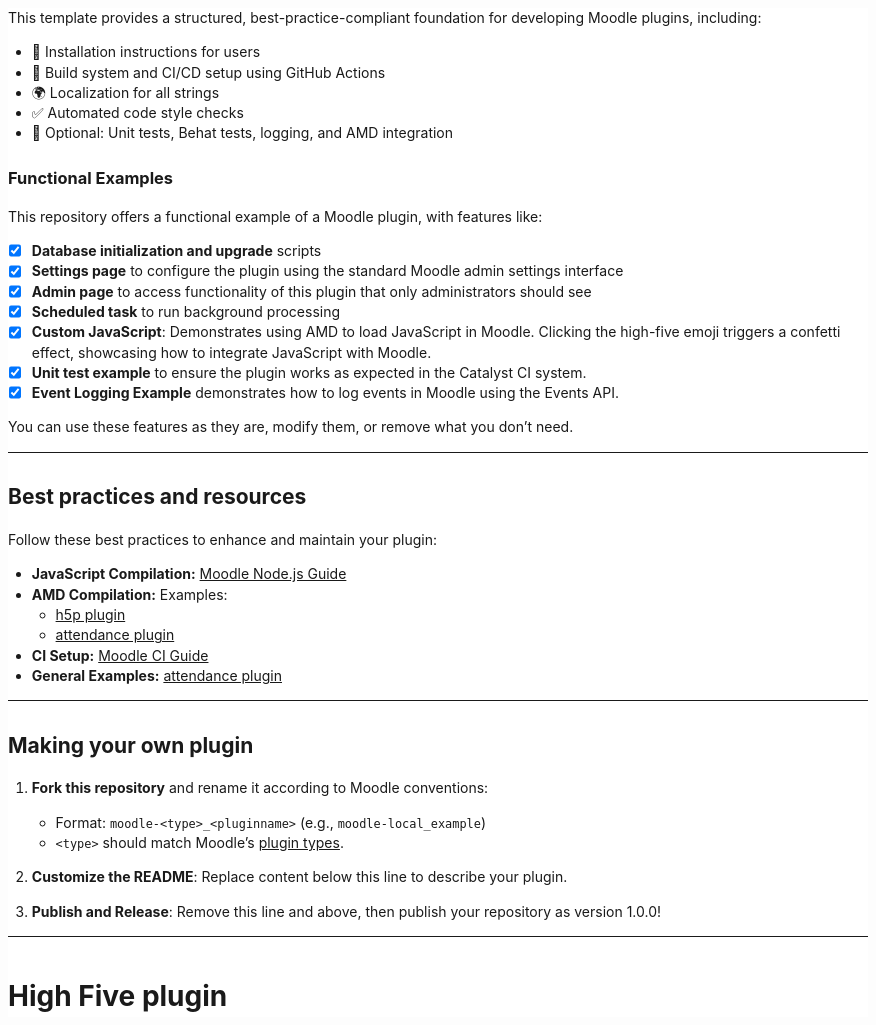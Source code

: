 This template provides a structured, best-practice-compliant foundation for developing Moodle plugins, including:

- 📝 Installation instructions for users
- 🔧 Build system and CI/CD setup using GitHub Actions
- 🌍 Localization for all strings
- ✅ Automated code style checks  
- 🚀 Optional: Unit tests, Behat tests, logging, and AMD integration

### Functional Examples

This repository offers a functional example of a Moodle plugin, with features like:

- [x] **Database initialization and upgrade** scripts
- [x] **Settings page** to configure the plugin using the standard Moodle admin settings interface
- [x] **Admin page** to access functionality of this plugin that only administrators should see
- [x] **Scheduled task** to run background processing
- [x] **Custom JavaScript**: Demonstrates using AMD to load JavaScript in Moodle. Clicking the high-five emoji triggers a confetti effect, showcasing how to integrate JavaScript with Moodle.
- [x] **Unit test example** to ensure the plugin works as expected in the Catalyst CI system.
- [x] **Event Logging Example** demonstrates how to log events in Moodle using the Events API.

You can use these features as they are, modify them, or remove what you don’t need.

***

## Best practices and resources

Follow these best practices to enhance and maintain your plugin:

- **JavaScript Compilation:** [Moodle Node.js Guide](https://moodledev.io/general/development/tools/nodejs)
- **AMD Compilation:** Examples:
   - [h5p plugin](https://github.com/h5p/moodle-mod_hvp)
   - [attendance plugin](https://github.com/danmarsden/moodle-mod_attendance/tree/MOODLE_404_STABLE/amd)
- **CI Setup:** [Moodle CI Guide](https://moodlehq.github.io/moodle-plugin-ci/)
- **General Examples:** [attendance plugin](https://github.com/danmarsden/moodle-mod_attendance)

***

## Making your own plugin

1. **Fork this repository** and rename it according to Moodle conventions:
   - Format: `moodle-<type>_<pluginname>` (e.g., `moodle-local_example`)
   - `<type>` should match Moodle’s [plugin types](https://moodledev.io/docs/apis/plugintypes).

2. **Customize the README**: Replace content below this line to describe your plugin.

3. **Publish and Release**: Remove this line and above, then publish your repository as version 1.0.0!

***

# High Five plugin

